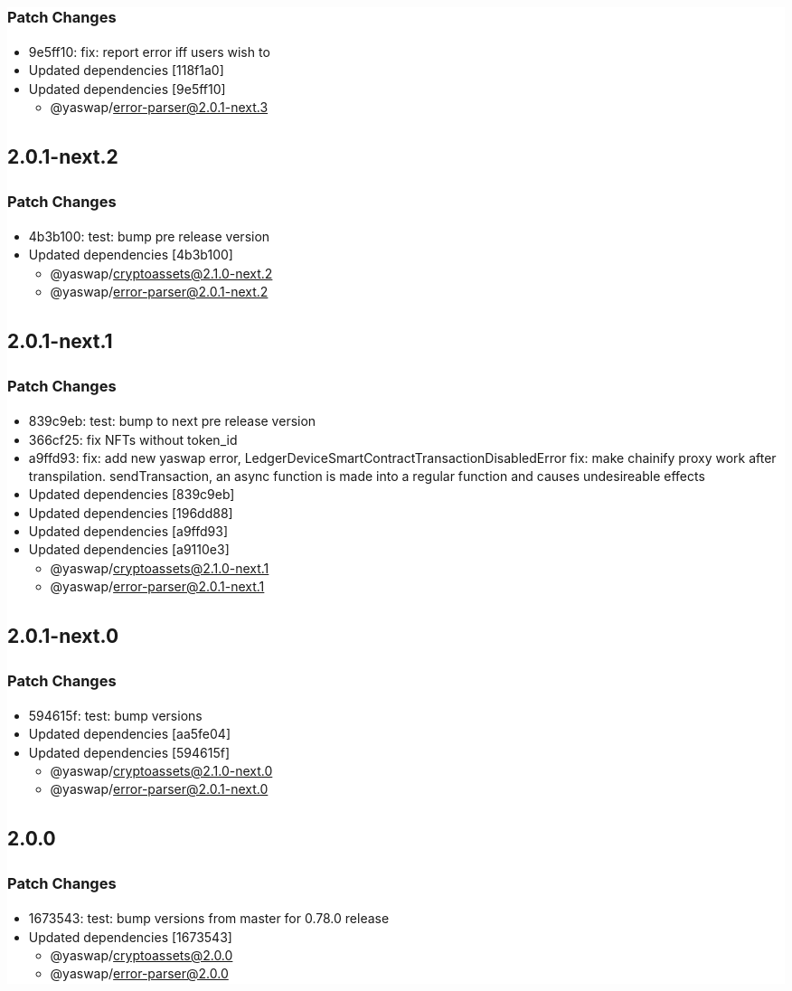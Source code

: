 ### Patch Changes

- 9e5ff10: fix: report error iff users wish to
- Updated dependencies [118f1a0]
- Updated dependencies [9e5ff10]
  - @yaswap/error-parser@2.0.1-next.3

## 2.0.1-next.2

### Patch Changes

- 4b3b100: test: bump pre release version
- Updated dependencies [4b3b100]
  - @yaswap/cryptoassets@2.1.0-next.2
  - @yaswap/error-parser@2.0.1-next.2

## 2.0.1-next.1

### Patch Changes

- 839c9eb: test: bump to next pre release version
- 366cf25: fix NFTs without token_id
- a9ffd93: fix: add new yaswap error, LedgerDeviceSmartContractTransactionDisabledError
  fix: make chainify proxy work after transpilation. sendTransaction, an async function is made into a regular function and causes undesireable effects
- Updated dependencies [839c9eb]
- Updated dependencies [196dd88]
- Updated dependencies [a9ffd93]
- Updated dependencies [a9110e3]
  - @yaswap/cryptoassets@2.1.0-next.1
  - @yaswap/error-parser@2.0.1-next.1

## 2.0.1-next.0

### Patch Changes

- 594615f: test: bump versions
- Updated dependencies [aa5fe04]
- Updated dependencies [594615f]
  - @yaswap/cryptoassets@2.1.0-next.0
  - @yaswap/error-parser@2.0.1-next.0

## 2.0.0

### Patch Changes

- 1673543: test: bump versions from master for 0.78.0 release
- Updated dependencies [1673543]
  - @yaswap/cryptoassets@2.0.0
  - @yaswap/error-parser@2.0.0

